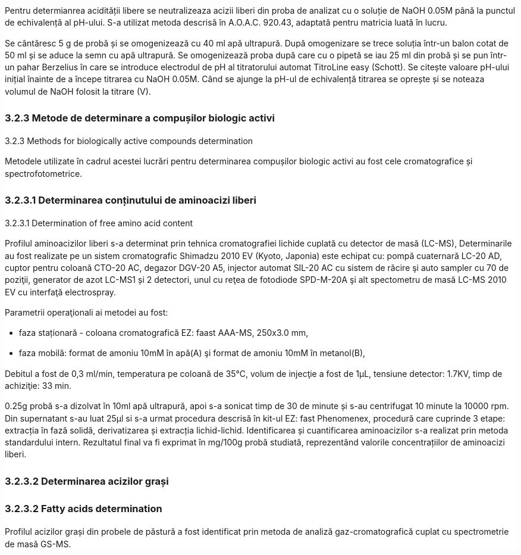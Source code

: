 Pentru determianrea acidității libere se neutralizeaza acizii liberi din proba de analizat cu o soluție de NaOH 0.05M până la punctul de echivalență al pH-ului. S-a utilizat metoda descrisă în A.O.A.C. 920.43, adaptată pentru matricia luată în lucru.

 Se cântăresc 5 g de probă și se omogenizează cu 40 ml apă ultrapură. După omogenizare se trece soluția într-un balon cotat de 50 ml și se aduce la semn cu apă ultrapură. Se omogenizează proba după care cu o pipetă se iau 25 ml din probă și se pun într-un pahar Berzelius în care se introduce electrodul de pH al titratorului automat TitroLine easy (Schott). Se citește valoare pH-ului inițial înainte de a începe titrarea cu NaOH 0.05M. Când se ajunge la pH-ul de echivalență titrarea se oprește și se noteaza volumul de NaOH folosit la titrare (V).

### <span id="page-44-2"></span>**3.2.3 Metode de determinare a compușilor biologic activi**

<span id="page-44-6"></span>3.2.3 Methods for biologically active compounds determination

Metodele utilizate în cadrul acestei lucrări pentru determinarea compușilor biologic activi au fost cele cromatografice și spectrofotometrice.

### <span id="page-44-3"></span>**3.2.3.1 Determinarea conținutului de aminoacizi liberi**

<span id="page-44-7"></span>3.2.3.1 Determination of free amino acid content

Profilul aminoacizilor liberi s-a determinat prin tehnica cromatografiei lichide cuplată cu detector de masă (LC-MS), Determinarile au fost realizate pe un sistem cromatografic Shimadzu 2010 EV (Kyoto, Japonia) este echipat cu: pompă cuaternară LC-20 AD, cuptor pentru coloană CTO-20 AC, degazor DGV-20 A5, injector automat SIL-20 AC cu sistem de răcire şi auto sampler cu 70 de poziţii, generator de azot LC-MS1 și 2 detectori, unul cu reţea de fotodiode SPD-M-20A şi alt spectometru de masă LC-MS 2010 EV cu interfaţă electrospray.

Parametrii operaţionali ai metodei au fost:

- faza staționară - coloana cromatografică EZ: faast AAA-MS, 250x3.0 mm,

- faza mobilă: format de amoniu 10mM în apă(A) şi format de amoniu 10mM în metanol(B),

Debitul a fost de 0,3 ml/min, temperatura pe coloană de 35°C, volum de injecţie a fost de 1µL, tensiune detector: 1.7KV, timp de achiziţie: 33 min.

0.25g probă s-a dizolvat în 10ml apă ultrapură, apoi s-a sonicat timp de 30 de minute și s-au centrifugat 10 minute la 10000 rpm. Din supernatant s-au luat 25µl si s-a urmat procedura descrisă în kit-ul EZ: fast Phenomenex, procedură care cuprinde 3 etape: extracția în fază solidă, derivatizarea și extracția lichid-lichid. Identificarea și cuantificarea aminoacizilor s-a realizat prin metoda standardului intern. Rezultatul final va fi exprimat în mg/100g probă studiată, reprezentând valorile concentrațiilor de aminoacizi liberi.

### <span id="page-45-0"></span>**3.2.3.2 Determinarea acizilor grași**

### <span id="page-45-1"></span>3.2.3.2 Fatty acids determination

Profilul acizilor grași din probele de păstură a fost identificat prin metoda de analiză gaz-cromatografică cuplat cu spectrometrie de masǎ GS-MS.

